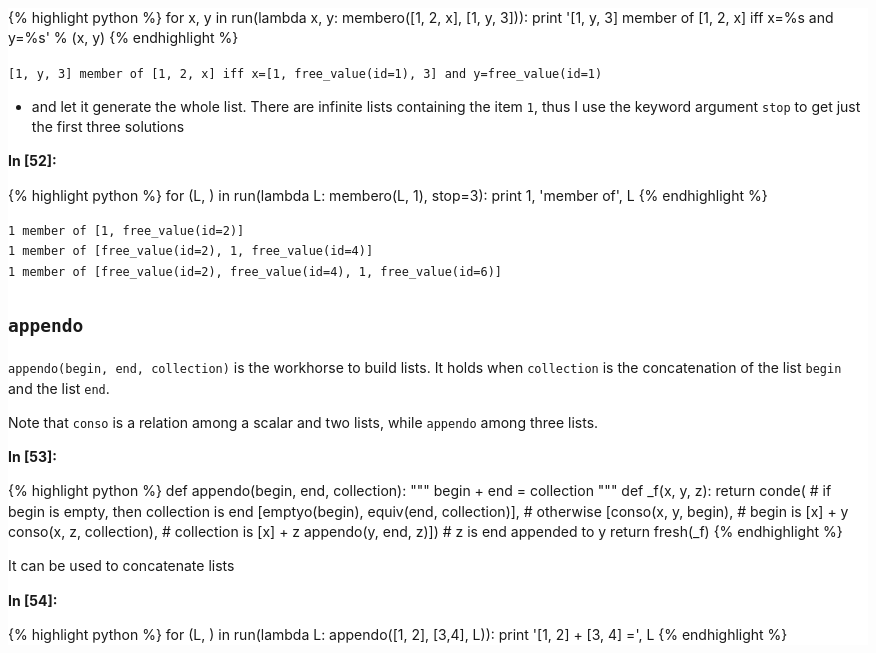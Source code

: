 {% highlight python %}
for x, y in run(lambda x, y: membero([1, 2, x], [1, y, 3])):
    print '[1, y, 3] member of [1, 2, x] iff x=%s and y=%s' % (x, y)
{% endhighlight %}

    [1, y, 3] member of [1, 2, x] iff x=[1, free_value(id=1), 3] and y=free_value(id=1)


*   and let it generate the whole list. There are infinite lists containing the item `1`, thus I use the keyword argument `stop` to get just the first three solutions

**In [52]:**

{% highlight python %}
for (L, ) in run(lambda L: membero(L, 1), stop=3):
    print 1, 'member of', L
{% endhighlight %}

    1 member of [1, free_value(id=2)]
    1 member of [free_value(id=2), 1, free_value(id=4)]
    1 member of [free_value(id=2), free_value(id=4), 1, free_value(id=6)]


## `appendo`

`appendo(begin, end, collection)` is the workhorse to build lists.
It holds when `collection` is the concatenation of the list `begin` and the list `end`.

Note that `conso` is a relation among a scalar and two lists, while `appendo` among three lists.

**In [53]:**

{% highlight python %}
def appendo(begin, end, collection):
    """
    begin + end = collection
    """
    def _f(x, y, z):
        return conde(
            # if begin is empty, then collection is end
            [emptyo(begin), equiv(end, collection)],
            # otherwise
            [conso(x, y, begin),      # begin is [x] + y
             conso(x, z, collection),  # collection is [x] + z
             appendo(y, end, z)])     # z is end appended to y
    return fresh(_f)
{% endhighlight %}

It can be used to concatenate lists

**In [54]:**

{% highlight python %}
for (L, ) in run(lambda L: appendo([1, 2], [3,4], L)):
    print '[1, 2] + [3, 4] =', L
{% endhighlight %}


[micro]: https://github.com/jasonhemann/microKanren
[minikanren]: http://minikanren.org/
[lp-overrated]: http://programming-puzzler.blogspot.fr/2013/03/logic-programming-is-overrated.html
[prez-byrd]: https://www.youtube.com/watch?v=eQL48qYDwp4
[reasoned-schemer]: https://mitpress.mit.edu/index.php?q=books/reasoned-schemer
[racket]: http://racket-lang.org/
[core.logic]: https://github.com/clojure/core.logic
[micro-paper]: http://webyrd.net/scheme-2013/papers/HemannMuKanren2013.pdf
[cons]: https://en.wikipedia.org/wiki/Cons
